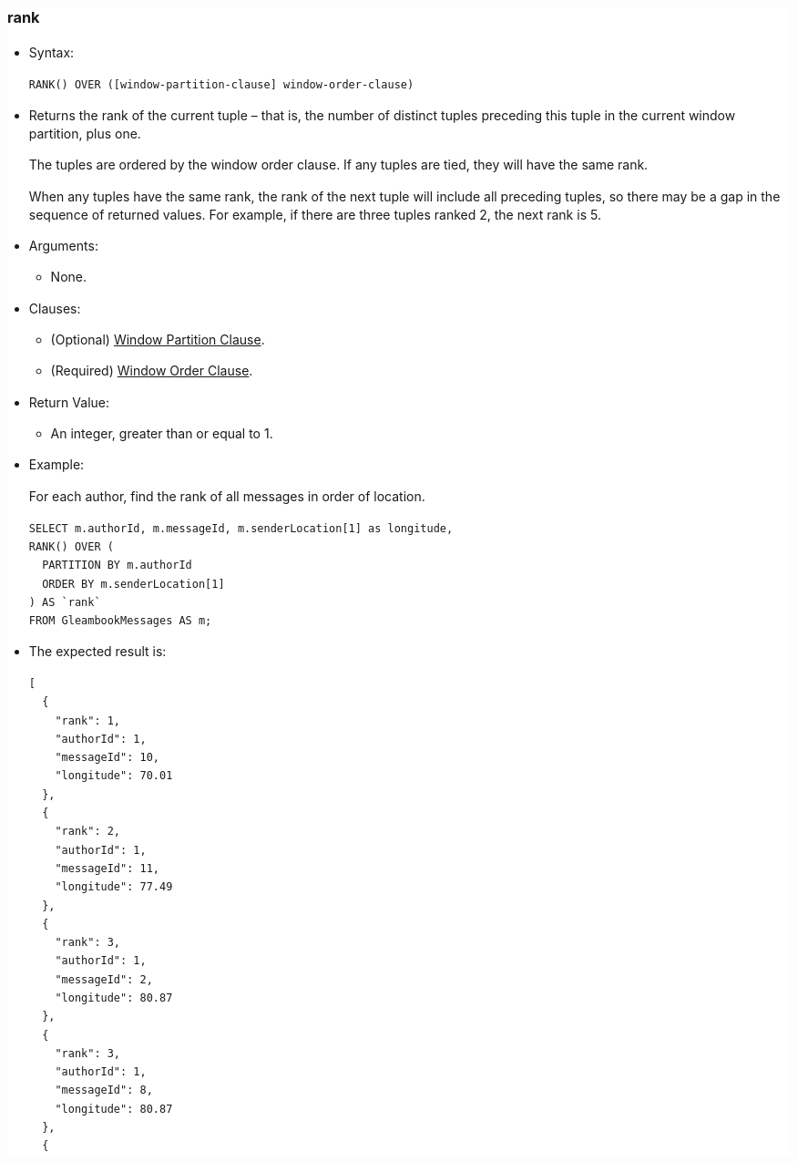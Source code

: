 
### rank ###

* Syntax:

      RANK() OVER ([window-partition-clause] window-order-clause)

* Returns the rank of the current tuple – that is, the number of distinct
  tuples preceding this tuple in the current window partition, plus one.

  The tuples are ordered by the window order clause.
  If any tuples are tied, they will have the same rank.

  When any tuples have the same rank, the rank of the next tuple will include
  all preceding tuples, so there may be a gap in the sequence of returned
  values.
  For example, if there are three tuples ranked 2, the next rank is 5.

* Arguments:

    * None.

* Clauses:

    * (Optional) [Window Partition Clause](#window-partition-clause).

    * (Required) [Window Order Clause](#window-order-clause).

* Return Value:

    * An integer, greater than or equal to 1.

* Example:

  For each author, find the rank of all messages in order of location.

      SELECT m.authorId, m.messageId, m.senderLocation[1] as longitude,
      RANK() OVER (
        PARTITION BY m.authorId
        ORDER BY m.senderLocation[1]
      ) AS `rank`
      FROM GleambookMessages AS m;

* The expected result is:

      [
        {
          "rank": 1,
          "authorId": 1,
          "messageId": 10,
          "longitude": 70.01
        },
        {
          "rank": 2,
          "authorId": 1,
          "messageId": 11,
          "longitude": 77.49
        },
        {
          "rank": 3,
          "authorId": 1,
          "messageId": 2,
          "longitude": 80.87
        },
        {
          "rank": 3,
          "authorId": 1,
          "messageId": 8,
          "longitude": 80.87
        },
        {